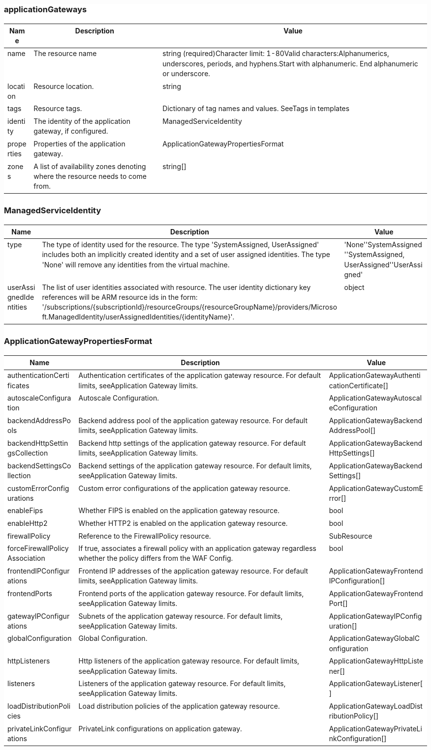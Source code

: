 ### applicationGateways

| Name | Description | Value |
|-|-|-|
| name | The resource name | string (required)Character limit: 1-80Valid characters:Alphanumerics, underscores, periods, and hyphens.Start with alphanumeric. End alphanumeric or underscore. |
| location | Resource location. | string |
| tags | Resource tags. | Dictionary of tag names and values. SeeTags in templates |
| identity | The identity of the application gateway, if configured. | ManagedServiceIdentity |
| properties | Properties of the application gateway. | ApplicationGatewayPropertiesFormat |
| zones | A list of availability zones denoting where the resource needs to come from. | string[] |


### ManagedServiceIdentity

| Name | Description | Value |
|-|-|-|
| type | The type of identity used for the resource. The type 'SystemAssigned, UserAssigned' includes both an implicitly created identity and a set of user assigned identities. The type 'None' will remove any identities from the virtual machine. | 'None''SystemAssigned''SystemAssigned, UserAssigned''UserAssigned' |
| userAssignedIdentities | The list of user identities associated with resource. The user identity dictionary key references will be ARM resource ids in the form: '/subscriptions/{subscriptionId}/resourceGroups/{resourceGroupName}/providers/Microsoft.ManagedIdentity/userAssignedIdentities/{identityName}'. | object |


### ApplicationGatewayPropertiesFormat

| Name | Description | Value |
|-|-|-|
| authenticationCertificates | Authentication certificates of the application gateway resource. For default limits, seeApplication Gateway limits. | ApplicationGatewayAuthenticationCertificate[] |
| autoscaleConfiguration | Autoscale Configuration. | ApplicationGatewayAutoscaleConfiguration |
| backendAddressPools | Backend address pool of the application gateway resource. For default limits, seeApplication Gateway limits. | ApplicationGatewayBackendAddressPool[] |
| backendHttpSettingsCollection | Backend http settings of the application gateway resource. For default limits, seeApplication Gateway limits. | ApplicationGatewayBackendHttpSettings[] |
| backendSettingsCollection | Backend settings of the application gateway resource. For default limits, seeApplication Gateway limits. | ApplicationGatewayBackendSettings[] |
| customErrorConfigurations | Custom error configurations of the application gateway resource. | ApplicationGatewayCustomError[] |
| enableFips | Whether FIPS is enabled on the application gateway resource. | bool |
| enableHttp2 | Whether HTTP2 is enabled on the application gateway resource. | bool |
| firewallPolicy | Reference to the FirewallPolicy resource. | SubResource |
| forceFirewallPolicyAssociation | If true, associates a firewall policy with an application gateway regardless whether the policy differs from the WAF Config. | bool |
| frontendIPConfigurations | Frontend IP addresses of the application gateway resource. For default limits, seeApplication Gateway limits. | ApplicationGatewayFrontendIPConfiguration[] |
| frontendPorts | Frontend ports of the application gateway resource. For default limits, seeApplication Gateway limits. | ApplicationGatewayFrontendPort[] |
| gatewayIPConfigurations | Subnets of the application gateway resource. For default limits, seeApplication Gateway limits. | ApplicationGatewayIPConfiguration[] |
| globalConfiguration | Global Configuration. | ApplicationGatewayGlobalConfiguration |
| httpListeners | Http listeners of the application gateway resource. For default limits, seeApplication Gateway limits. | ApplicationGatewayHttpListener[] |
| listeners | Listeners of the application gateway resource. For default limits, seeApplication Gateway limits. | ApplicationGatewayListener[] |
| loadDistributionPolicies | Load distribution policies of the application gateway resource. | ApplicationGatewayLoadDistributionPolicy[] |
| privateLinkConfigurations | PrivateLink configurations on application gateway. | ApplicationGatewayPrivateLinkConfiguration[] |